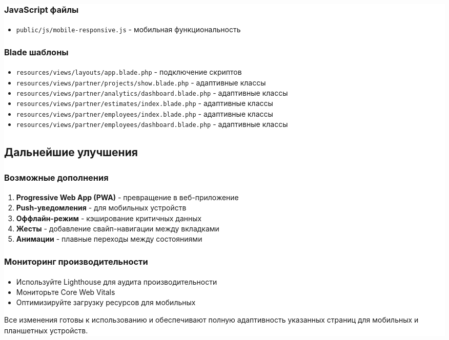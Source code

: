 ### JavaScript файлы
- `public/js/mobile-responsive.js` - мобильная функциональность

### Blade шаблоны
- `resources/views/layouts/app.blade.php` - подключение скриптов
- `resources/views/partner/projects/show.blade.php` - адаптивные классы
- `resources/views/partner/analytics/dashboard.blade.php` - адаптивные классы
- `resources/views/partner/estimates/index.blade.php` - адаптивные классы
- `resources/views/partner/employees/index.blade.php` - адаптивные классы
- `resources/views/partner/employees/dashboard.blade.php` - адаптивные классы

## Дальнейшие улучшения

### Возможные дополнения
1. **Progressive Web App (PWA)** - превращение в веб-приложение
2. **Push-уведомления** - для мобильных устройств  
3. **Оффлайн-режим** - кэширование критичных данных
4. **Жесты** - добавление свайп-навигации между вкладками
5. **Анимации** - плавные переходы между состояниями

### Мониторинг производительности
- Используйте Lighthouse для аудита производительности
- Мониторьте Core Web Vitals
- Оптимизируйте загрузку ресурсов для мобильных

Все изменения готовы к использованию и обеспечивают полную адаптивность указанных страниц для мобильных и планшетных устройств.

